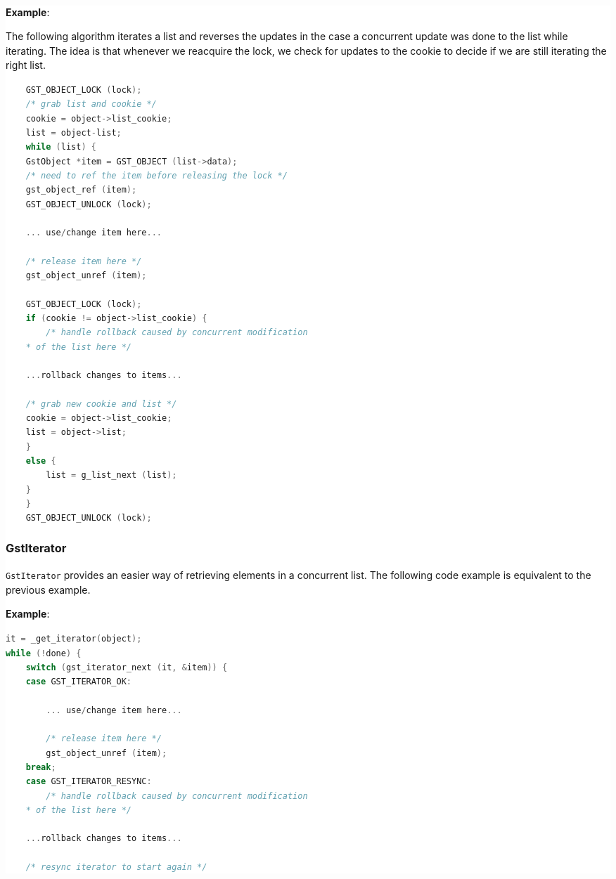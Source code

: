 **Example**:

The following algorithm iterates a list and reverses the updates in the
case a concurrent update was done to the list while iterating. The idea is
that whenever we reacquire the lock, we check for updates to the cookie to
decide if we are still iterating the right list.

```  c
    GST_OBJECT_LOCK (lock);
    /* grab list and cookie */
    cookie = object->list_cookie;
    list = object-list;
    while (list) {
    GstObject *item = GST_OBJECT (list->data);
    /* need to ref the item before releasing the lock */
    gst_object_ref (item);
    GST_OBJECT_UNLOCK (lock);

    ... use/change item here...

    /* release item here */
    gst_object_unref (item);

    GST_OBJECT_LOCK (lock);
    if (cookie != object->list_cookie) {
        /* handle rollback caused by concurrent modification
    * of the list here */

    ...rollback changes to items...

    /* grab new cookie and list */
    cookie = object->list_cookie;
    list = object->list;
    }
    else {
        list = g_list_next (list);
    }
    }
    GST_OBJECT_UNLOCK (lock);
```

### GstIterator

`GstIterator` provides an easier way of retrieving elements in a concurrent
list. The following code example is equivalent to the previous example.

**Example**:

```  c
it = _get_iterator(object);
while (!done) {
    switch (gst_iterator_next (it, &item)) {
    case GST_ITERATOR_OK:

        ... use/change item here...

        /* release item here */
        gst_object_unref (item);
    break;
    case GST_ITERATOR_RESYNC:
        /* handle rollback caused by concurrent modification
    * of the list here */

    ...rollback changes to items...

    /* resync iterator to start again */
```